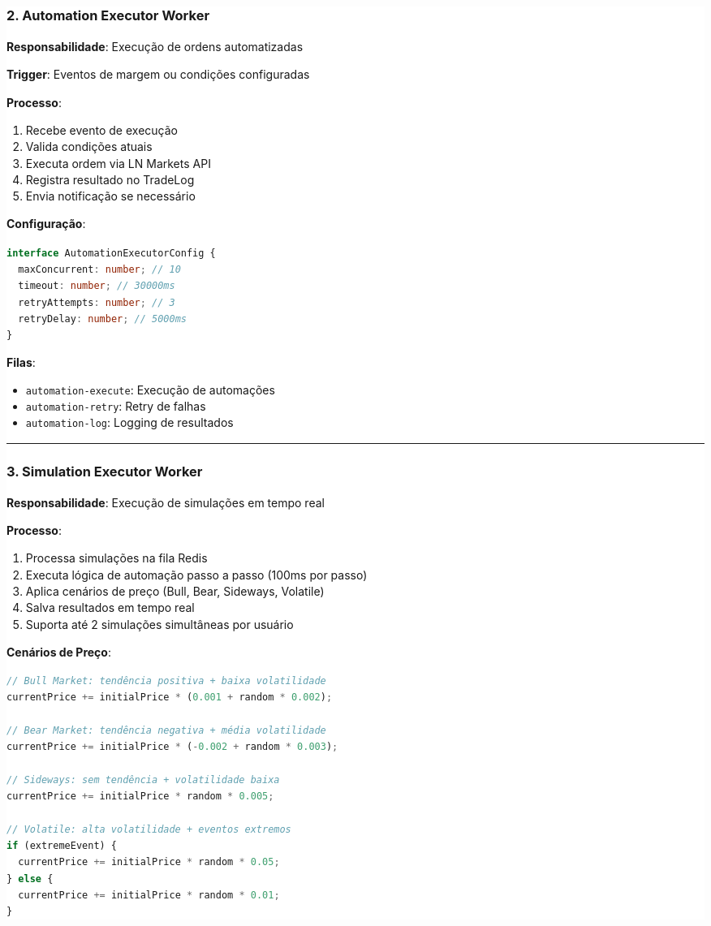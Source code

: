 
### 2. Automation Executor Worker

**Responsabilidade**: Execução de ordens automatizadas

**Trigger**: Eventos de margem ou condições configuradas

**Processo**:
1. Recebe evento de execução
2. Valida condições atuais
3. Executa ordem via LN Markets API
4. Registra resultado no TradeLog
5. Envia notificação se necessário

**Configuração**:
```typescript
interface AutomationExecutorConfig {
  maxConcurrent: number; // 10
  timeout: number; // 30000ms
  retryAttempts: number; // 3
  retryDelay: number; // 5000ms
}
```

**Filas**:
- `automation-execute`: Execução de automações
- `automation-retry`: Retry de falhas
- `automation-log`: Logging de resultados

---

### 3. Simulation Executor Worker

**Responsabilidade**: Execução de simulações em tempo real

**Processo**:
1. Processa simulações na fila Redis
2. Executa lógica de automação passo a passo (100ms por passo)
3. Aplica cenários de preço (Bull, Bear, Sideways, Volatile)
4. Salva resultados em tempo real
5. Suporta até 2 simulações simultâneas por usuário

**Cenários de Preço**:
```typescript
// Bull Market: tendência positiva + baixa volatilidade
currentPrice += initialPrice * (0.001 + random * 0.002);

// Bear Market: tendência negativa + média volatilidade
currentPrice += initialPrice * (-0.002 + random * 0.003);

// Sideways: sem tendência + volatilidade baixa
currentPrice += initialPrice * random * 0.005;

// Volatile: alta volatilidade + eventos extremos
if (extremeEvent) {
  currentPrice += initialPrice * random * 0.05;
} else {
  currentPrice += initialPrice * random * 0.01;
}
```

